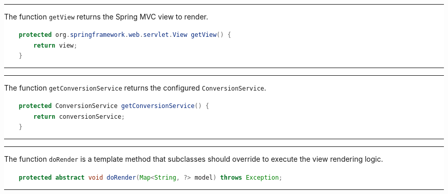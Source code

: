 <SwmSnippet path="/spring-webflow/src/main/java/org/springframework/webflow/mvc/view/AbstractMvcView.java" line="289">

---

The function <SwmToken path="spring-webflow/src/main/java/org/springframework/webflow/mvc/view/AbstractMvcView.java" pos="289:13:13" line-data="	protected org.springframework.web.servlet.View getView() {">`getView`</SwmToken> returns the Spring MVC view to render.

```java
	protected org.springframework.web.servlet.View getView() {
		return view;
	}
```

---

</SwmSnippet>

<SwmSnippet path="/spring-webflow/src/main/java/org/springframework/webflow/mvc/view/AbstractMvcView.java" line="296">

---

The function <SwmToken path="spring-webflow/src/main/java/org/springframework/webflow/mvc/view/AbstractMvcView.java" pos="296:5:5" line-data="	protected ConversionService getConversionService() {">`getConversionService`</SwmToken> returns the configured <SwmToken path="spring-webflow/src/main/java/org/springframework/webflow/mvc/view/AbstractMvcView.java" pos="296:3:3" line-data="	protected ConversionService getConversionService() {">`ConversionService`</SwmToken>.

```java
	protected ConversionService getConversionService() {
		return conversionService;
	}
```

---

</SwmSnippet>

<SwmSnippet path="/spring-webflow/src/main/java/org/springframework/webflow/mvc/view/AbstractMvcView.java" line="305">

---

The function <SwmToken path="spring-webflow/src/main/java/org/springframework/webflow/mvc/view/AbstractMvcView.java" pos="305:7:7" line-data="	protected abstract void doRender(Map&lt;String, ?&gt; model) throws Exception;">`doRender`</SwmToken> is a template method that subclasses should override to execute the view rendering logic.

```java
	protected abstract void doRender(Map<String, ?> model) throws Exception;

```

---

</SwmSnippet>

